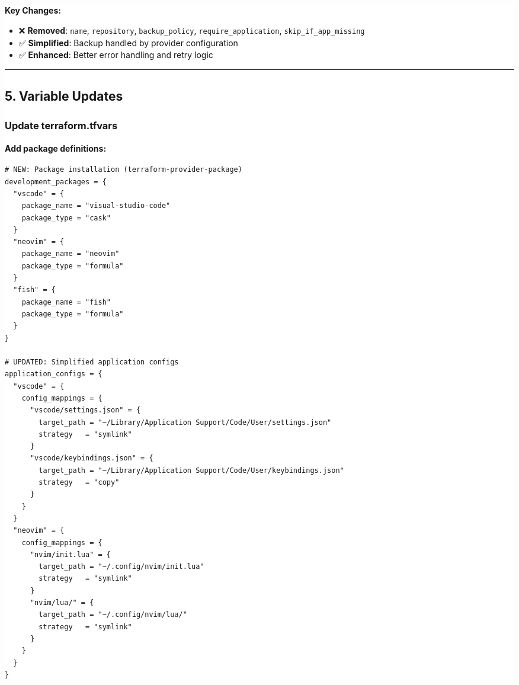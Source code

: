 **Key Changes:**
- ❌ **Removed**: `name`, `repository`, `backup_policy`, `require_application`, `skip_if_app_missing`
- ✅ **Simplified**: Backup handled by provider configuration
- ✅ **Enhanced**: Better error handling and retry logic

---

## 5. Variable Updates

### Update terraform.tfvars

**Add package definitions:**
```hcl
# NEW: Package installation (terraform-provider-package)
development_packages = {
  "vscode" = {
    package_name = "visual-studio-code"
    package_type = "cask"
  }
  "neovim" = {
    package_name = "neovim"
    package_type = "formula"
  }
  "fish" = {
    package_name = "fish"
    package_type = "formula"
  }
}

# UPDATED: Simplified application configs
application_configs = {
  "vscode" = {
    config_mappings = {
      "vscode/settings.json" = {
        target_path = "~/Library/Application Support/Code/User/settings.json"
        strategy   = "symlink"
      }
      "vscode/keybindings.json" = {
        target_path = "~/Library/Application Support/Code/User/keybindings.json"
        strategy   = "copy"
      }
    }
  }
  "neovim" = {
    config_mappings = {
      "nvim/init.lua" = {
        target_path = "~/.config/nvim/init.lua"
        strategy   = "symlink"
      }
      "nvim/lua/" = {
        target_path = "~/.config/nvim/lua/"
        strategy   = "symlink"
      }
    }
  }
}
```
